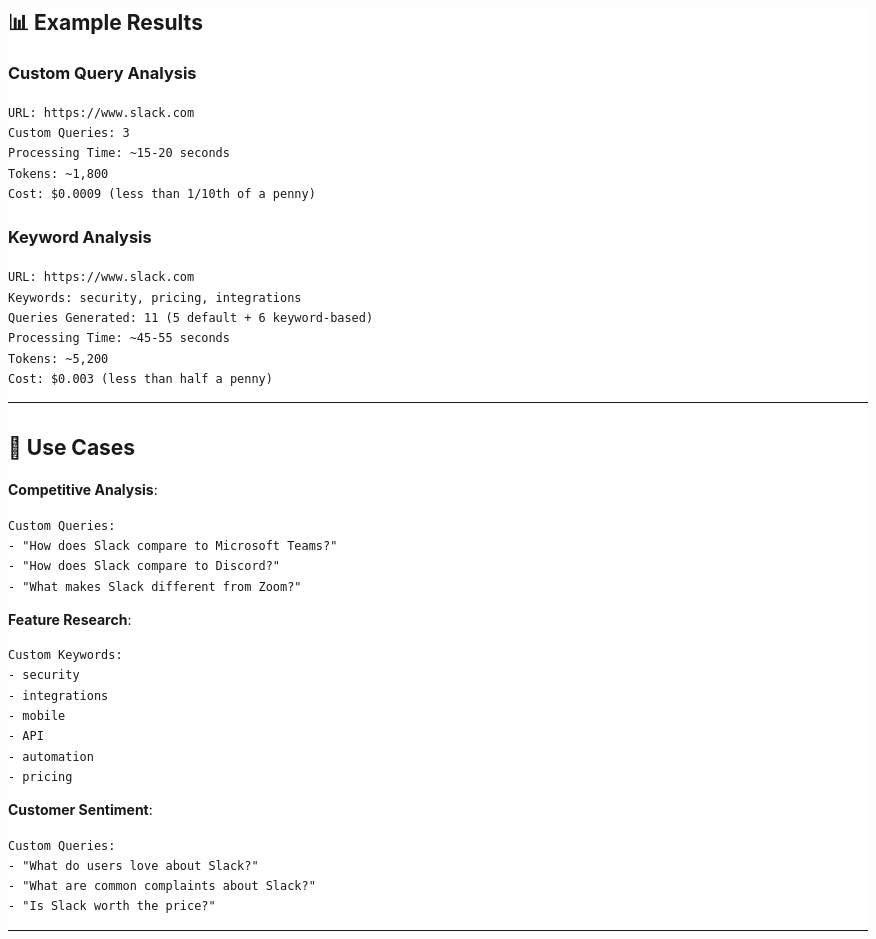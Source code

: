 
## 📊 Example Results

### Custom Query Analysis
```
URL: https://www.slack.com
Custom Queries: 3
Processing Time: ~15-20 seconds
Tokens: ~1,800
Cost: $0.0009 (less than 1/10th of a penny)
```

### Keyword Analysis
```
URL: https://www.slack.com
Keywords: security, pricing, integrations
Queries Generated: 11 (5 default + 6 keyword-based)
Processing Time: ~45-55 seconds
Tokens: ~5,200
Cost: $0.003 (less than half a penny)
```

---

## 🎯 Use Cases

**Competitive Analysis**:
```
Custom Queries:
- "How does Slack compare to Microsoft Teams?"
- "How does Slack compare to Discord?"
- "What makes Slack different from Zoom?"
```

**Feature Research**:
```
Custom Keywords:
- security
- integrations
- mobile
- API
- automation
- pricing
```

**Customer Sentiment**:
```
Custom Queries:
- "What do users love about Slack?"
- "What are common complaints about Slack?"
- "Is Slack worth the price?"
```

---